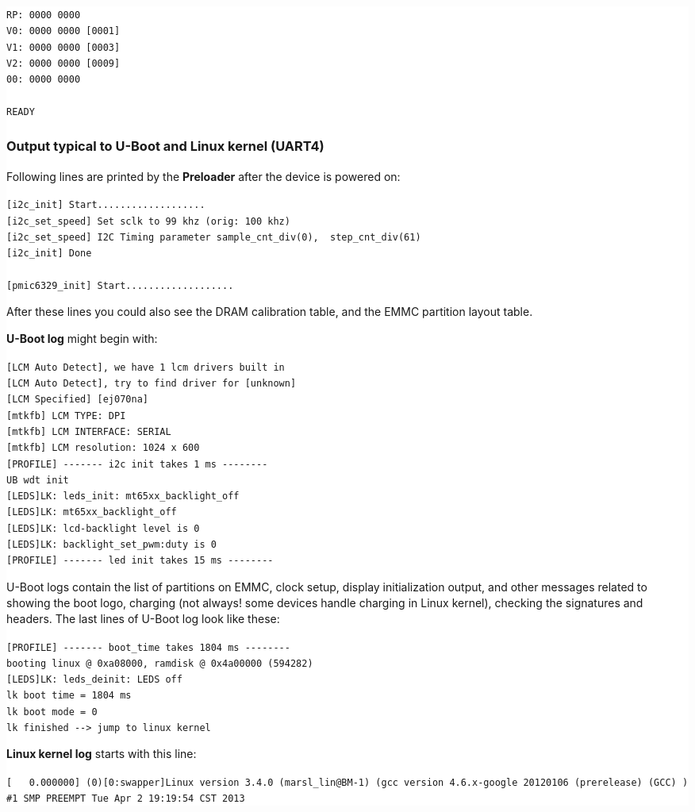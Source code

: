 ```
RP: 0000 0000
V0: 0000 0000 [0001]
V1: 0000 0000 [0003]
V2: 0000 0000 [0009]
00: 0000 0000

READY
```
### Output typical to U-Boot and Linux kernel (UART4)
Following lines are printed by the **Preloader** after the device is powered on:
```
[i2c_init] Start...................
[i2c_set_speed] Set sclk to 99 khz (orig: 100 khz)
[i2c_set_speed] I2C Timing parameter sample_cnt_div(0),  step_cnt_div(61)
[i2c_init] Done

[pmic6329_init] Start...................
```
After these lines you could also see the DRAM calibration table, and the EMMC partition layout table.

**U-Boot log** might begin with:
```
[LCM Auto Detect], we have 1 lcm drivers built in
[LCM Auto Detect], try to find driver for [unknown]
[LCM Specified]	[ej070na]
[mtkfb] LCM TYPE: DPI
[mtkfb] LCM INTERFACE: SERIAL
[mtkfb] LCM resolution: 1024 x 600
[PROFILE] ------- i2c init takes 1 ms -------- 
UB wdt init
[LEDS]LK: leds_init: mt65xx_backlight_off 
[LEDS]LK: mt65xx_backlight_off 
[LEDS]LK: lcd-backlight level is 0 
[LEDS]LK: backlight_set_pwm:duty is 0
[PROFILE] ------- led init takes 15 ms --------
```
U-Boot logs contain the list of partitions on EMMC, clock setup, display initialization output, and other messages related to showing the boot logo, charging (not always! some devices handle charging in Linux kernel), checking the signatures and headers. The last lines of U-Boot log look like these:
```
[PROFILE] ------- boot_time takes 1804 ms -------- 
booting linux @ 0xa08000, ramdisk @ 0x4a00000 (594282)
[LEDS]LK: leds_deinit: LEDS off 
lk boot time = 1804 ms
lk boot mode = 0
lk finished --> jump to linux kernel
```
**Linux kernel log** starts with this line:
```
[   0.000000] (0)[0:swapper]Linux version 3.4.0 (marsl_lin@BM-1) (gcc version 4.6.x-google 20120106 (prerelease) (GCC) ) #1 SMP PREEMPT Tue Apr 2 19:19:54 CST 2013
```
